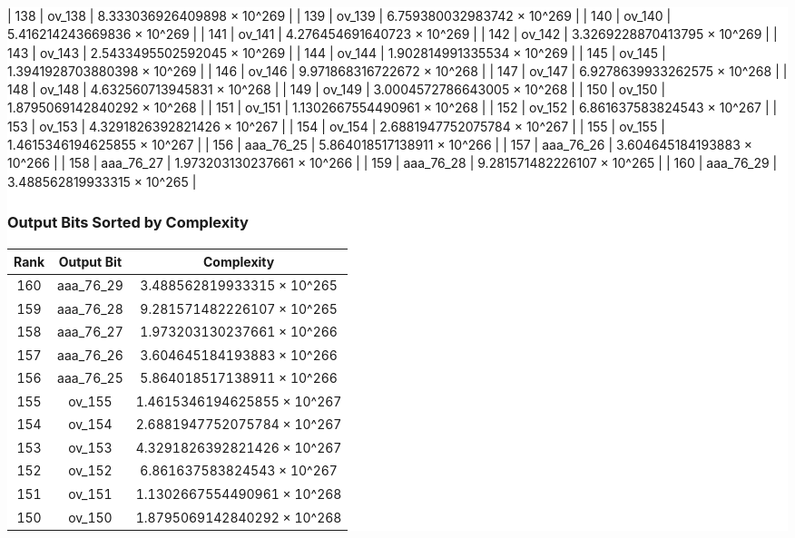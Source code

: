 | 138 | ov_138 | 8.333036926409898 × 10^269 |
| 139 | ov_139 | 6.759380032983742 × 10^269 |
| 140 | ov_140 | 5.416214243669836 × 10^269 |
| 141 | ov_141 | 4.276454691640723 × 10^269 |
| 142 | ov_142 | 3.3269228870413795 × 10^269 |
| 143 | ov_143 | 2.5433495502592045 × 10^269 |
| 144 | ov_144 | 1.902814991335534 × 10^269 |
| 145 | ov_145 | 1.3941928703880398 × 10^269 |
| 146 | ov_146 | 9.971868316722672 × 10^268 |
| 147 | ov_147 | 6.9278639933262575 × 10^268 |
| 148 | ov_148 | 4.632560713945831 × 10^268 |
| 149 | ov_149 | 3.0004572786643005 × 10^268 |
| 150 | ov_150 | 1.8795069142840292 × 10^268 |
| 151 | ov_151 | 1.1302667554490961 × 10^268 |
| 152 | ov_152 | 6.861637583824543 × 10^267 |
| 153 | ov_153 | 4.3291826392821426 × 10^267 |
| 154 | ov_154 | 2.6881947752075784 × 10^267 |
| 155 | ov_155 | 1.4615346194625855 × 10^267 |
| 156 | aaa_76_25 | 5.864018517138911 × 10^266 |
| 157 | aaa_76_26 | 3.604645184193883 × 10^266 |
| 158 | aaa_76_27 | 1.973203130237661 × 10^266 |
| 159 | aaa_76_28 | 9.281571482226107 × 10^265 |
| 160 | aaa_76_29 | 3.488562819933315 × 10^265 |

### Output Bits Sorted by Complexity

| Rank | Output Bit | Complexity |
|:----:|:----------:|:----------:|
| 160 | aaa_76_29 | 3.488562819933315 × 10^265 |
| 159 | aaa_76_28 | 9.281571482226107 × 10^265 |
| 158 | aaa_76_27 | 1.973203130237661 × 10^266 |
| 157 | aaa_76_26 | 3.604645184193883 × 10^266 |
| 156 | aaa_76_25 | 5.864018517138911 × 10^266 |
| 155 | ov_155 | 1.4615346194625855 × 10^267 |
| 154 | ov_154 | 2.6881947752075784 × 10^267 |
| 153 | ov_153 | 4.3291826392821426 × 10^267 |
| 152 | ov_152 | 6.861637583824543 × 10^267 |
| 151 | ov_151 | 1.1302667554490961 × 10^268 |
| 150 | ov_150 | 1.8795069142840292 × 10^268 |